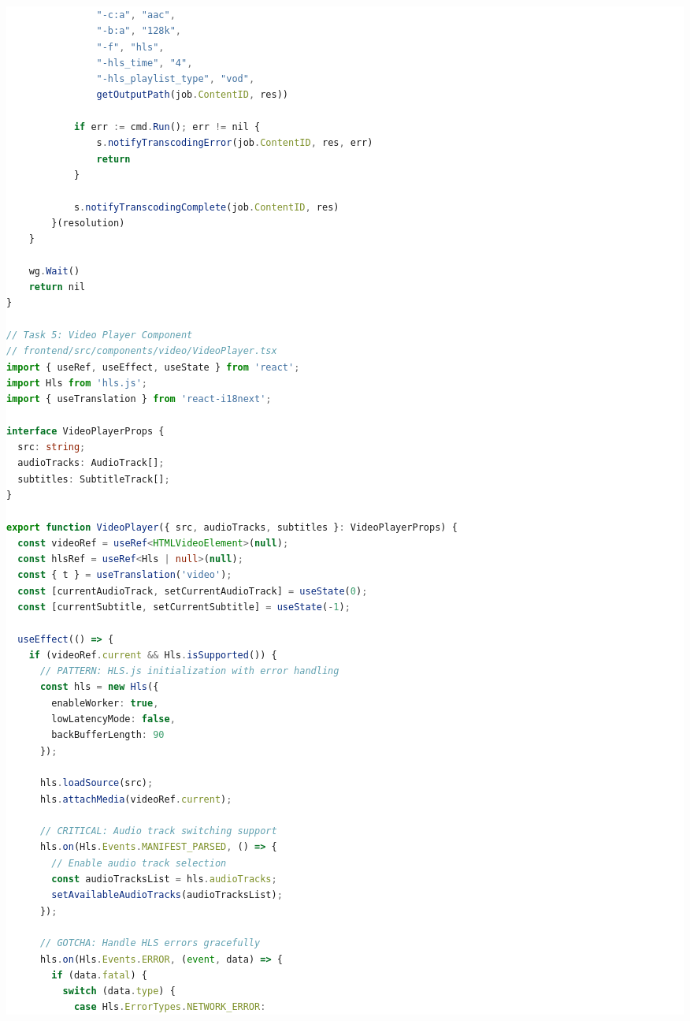 ```typescript
                "-c:a", "aac",
                "-b:a", "128k",
                "-f", "hls",
                "-hls_time", "4",
                "-hls_playlist_type", "vod",
                getOutputPath(job.ContentID, res))
            
            if err := cmd.Run(); err != nil {
                s.notifyTranscodingError(job.ContentID, res, err)
                return
            }
            
            s.notifyTranscodingComplete(job.ContentID, res)
        }(resolution)
    }
    
    wg.Wait()
    return nil
}

// Task 5: Video Player Component
// frontend/src/components/video/VideoPlayer.tsx
import { useRef, useEffect, useState } from 'react';
import Hls from 'hls.js';
import { useTranslation } from 'react-i18next';

interface VideoPlayerProps {
  src: string;
  audioTracks: AudioTrack[];
  subtitles: SubtitleTrack[];
}

export function VideoPlayer({ src, audioTracks, subtitles }: VideoPlayerProps) {
  const videoRef = useRef<HTMLVideoElement>(null);
  const hlsRef = useRef<Hls | null>(null);
  const { t } = useTranslation('video');
  const [currentAudioTrack, setCurrentAudioTrack] = useState(0);
  const [currentSubtitle, setCurrentSubtitle] = useState(-1);

  useEffect(() => {
    if (videoRef.current && Hls.isSupported()) {
      // PATTERN: HLS.js initialization with error handling
      const hls = new Hls({
        enableWorker: true,
        lowLatencyMode: false,
        backBufferLength: 90
      });
      
      hls.loadSource(src);
      hls.attachMedia(videoRef.current);
      
      // CRITICAL: Audio track switching support
      hls.on(Hls.Events.MANIFEST_PARSED, () => {
        // Enable audio track selection
        const audioTracksList = hls.audioTracks;
        setAvailableAudioTracks(audioTracksList);
      });
      
      // GOTCHA: Handle HLS errors gracefully
      hls.on(Hls.Events.ERROR, (event, data) => {
        if (data.fatal) {
          switch (data.type) {
            case Hls.ErrorTypes.NETWORK_ERROR:
```